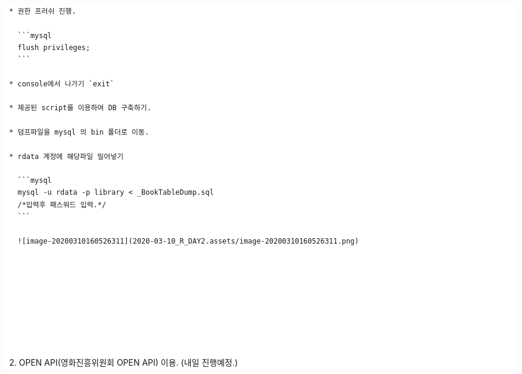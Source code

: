      * 권한 프러쉬 진행.
    
       ```mysql
       flush privileges;
       ```
    
     * console에서 나가기 `exit`
    
     * 제공된 script를 이용하여 DB 구축하기.
    
     * 덤프파일을 mysql 의 bin 폴더로 이동.
    
     * rdata 계정에 해당파일 밀어넣기
    
       ```mysql
       mysql -u rdata -p library < _BookTableDump.sql
       /*입력후 패스워드 입력.*/
       ```
    
       ![image-20200310160526311](2020-03-10_R_DAY2.assets/image-20200310160526311.png)
    
     
     


​       

​       

​       

​       

​       

  

  

  

  

  

  

  

  2. OPEN API(영화진흥위원회 OPEN API) 이용. (내일 진행예정.)





  

  

  


















